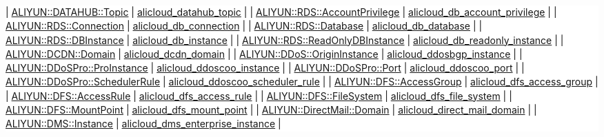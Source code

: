 | [ALIYUN::DATAHUB::Topic](https://www.alibabacloud.com/help/ros/developer-reference/aliyun-datahub-topic)                                                     | [alicloud_datahub_topic](https://registry.terraform.io/providers/aliyun/alicloud/latest/docs/resources/datahub_topic)                                                                   |
| [ALIYUN::RDS::AccountPrivilege](https://www.alibabacloud.com/help/ros/developer-reference/aliyun-rds-accountprivilege)                                       | [alicloud_db_account_privilege](https://registry.terraform.io/providers/aliyun/alicloud/latest/docs/resources/db_account_privilege)                                                     |
| [ALIYUN::RDS::Connection](https://www.alibabacloud.com/help/ros/developer-reference/aliyun-rds-connection)                                                   | [alicloud_db_connection](https://registry.terraform.io/providers/aliyun/alicloud/latest/docs/resources/db_connection)                                                                   |
| [ALIYUN::RDS::Database](https://www.alibabacloud.com/help/ros/developer-reference/aliyun-rds-database)                                                       | [alicloud_db_database](https://registry.terraform.io/providers/aliyun/alicloud/latest/docs/resources/db_database)                                                                       |
| [ALIYUN::RDS::DBInstance](https://www.alibabacloud.com/help/ros/developer-reference/aliyun-rds-dbinstance)                                                   | [alicloud_db_instance](https://registry.terraform.io/providers/aliyun/alicloud/latest/docs/resources/db_instance)                                                                       |
| [ALIYUN::RDS::ReadOnlyDBInstance](https://www.alibabacloud.com/help/ros/developer-reference/aliyun-rds-readonlydbinstance)                                   | [alicloud_db_readonly_instance](https://registry.terraform.io/providers/aliyun/alicloud/latest/docs/resources/db_readonly_instance)                                                     |
| [ALIYUN::DCDN::Domain](https://www.alibabacloud.com/help/ros/developer-reference/aliyun-dcdn-domain)                                                         | [alicloud_dcdn_domain](https://registry.terraform.io/providers/aliyun/alicloud/latest/docs/resources/dcdn_domain)                                                                       |
| [ALIYUN::DDoS::OriginInstance](https://www.alibabacloud.com/help/ros/developer-reference/aliyun-ddos-origininstance)                                         | [alicloud_ddosbgp_instance](https://registry.terraform.io/providers/aliyun/alicloud/latest/docs/resources/ddosbgp_instance)                                                             |
| [ALIYUN::DDoSPro::ProInstance](https://www.alibabacloud.com/help/ros/developer-reference/aliyun-ddospro-proinstance)                                         | [alicloud_ddoscoo_instance](https://registry.terraform.io/providers/aliyun/alicloud/latest/docs/resources/ddoscoo_instance)                                                             |
| [ALIYUN::DDoSPro::Port](https://www.alibabacloud.com/help/ros/developer-reference/aliyun-ddospro-port)                                                       | [alicloud_ddoscoo_port](https://registry.terraform.io/providers/aliyun/alicloud/latest/docs/resources/ddoscoo_port)                                                                     |
| [ALIYUN::DDoSPro::SchedulerRule](https://www.alibabacloud.com/help/ros/developer-reference/aliyun-ddospro-schedulerrule)                                     | [alicloud_ddoscoo_scheduler_rule](https://registry.terraform.io/providers/aliyun/alicloud/latest/docs/resources/ddoscoo_scheduler_rule)                                                 |
| [ALIYUN::DFS::AccessGroup](https://www.alibabacloud.com/help/ros/developer-reference/aliyun-dfs-accessgroup)                                                 | [alicloud_dfs_access_group](https://registry.terraform.io/providers/aliyun/alicloud/latest/docs/resources/dfs_access_group)                                                             |
| [ALIYUN::DFS::AccessRule](https://www.alibabacloud.com/help/ros/developer-reference/aliyun-dfs-accessrule)                                                   | [alicloud_dfs_access_rule](https://registry.terraform.io/providers/aliyun/alicloud/latest/docs/resources/dfs_access_rule)                                                               |
| [ALIYUN::DFS::FileSystem](https://www.alibabacloud.com/help/ros/developer-reference/aliyun-dfs-filesystem)                                                   | [alicloud_dfs_file_system](https://registry.terraform.io/providers/aliyun/alicloud/latest/docs/resources/dfs_file_system)                                                               |
| [ALIYUN::DFS::MountPoint](https://www.alibabacloud.com/help/ros/developer-reference/aliyun-dfs-mountpoint)                                                   | [alicloud_dfs_mount_point](https://registry.terraform.io/providers/aliyun/alicloud/latest/docs/resources/dfs_mount_point)                                                               |
| [ALIYUN::DirectMail::Domain](https://www.alibabacloud.com/help/ros/developer-reference/aliyun-directmail-domain)                                             | [alicloud_direct_mail_domain](https://registry.terraform.io/providers/aliyun/alicloud/latest/docs/resources/direct_mail_domain)                                                         |
| [ALIYUN::DMS::Instance](https://www.alibabacloud.com/help/ros/developer-reference/aliyun-dms-instance)                                                       | [alicloud_dms_enterprise_instance](https://registry.terraform.io/providers/aliyun/alicloud/latest/docs/resources/dms_enterprise_instance)                                               |
